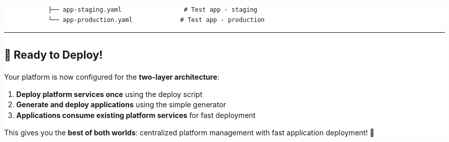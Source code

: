 ```
            ├── app-staging.yaml                 # Test app - staging
            └── app-production.yaml             # Test app - production
```

---

## 🚀 **Ready to Deploy!**

Your platform is now configured for the **two-layer architecture**:

1. **Deploy platform services once** using the deploy script
2. **Generate and deploy applications** using the simple generator
3. **Applications consume existing platform services** for fast deployment

This gives you the **best of both worlds**: centralized platform management with fast application deployment! 🎉
